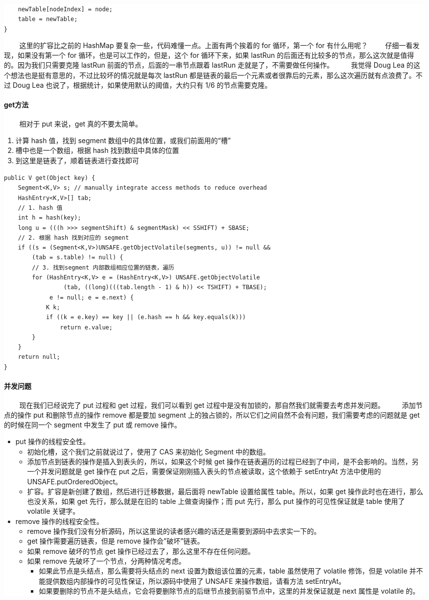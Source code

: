 ```
    newTable[nodeIndex] = node;
    table = newTable;
}
```
&nbsp;&nbsp;&nbsp;&nbsp;&nbsp;&nbsp;&nbsp;&nbsp;这里的扩容比之前的 HashMap 要复杂一些，代码难懂一点。上面有两个挨着的 for 循环，第一个 for 有什么用呢？
&nbsp;&nbsp;&nbsp;&nbsp;&nbsp;&nbsp;&nbsp;&nbsp;仔细一看发现，如果没有第一个 for 循环，也是可以工作的，但是，这个 for 循环下来，如果 lastRun 的后面还有比较多的节点，那么这次就是值得的。因为我们只需要克隆 lastRun 前面的节点，后面的一串节点跟着 lastRun 走就是了，不需要做任何操作。
&nbsp;&nbsp;&nbsp;&nbsp;&nbsp;&nbsp;&nbsp;&nbsp;我觉得 Doug Lea 的这个想法也是挺有意思的，不过比较坏的情况就是每次 lastRun 都是链表的最后一个元素或者很靠后的元素，那么这次遍历就有点浪费了。不过 Doug Lea 也说了，根据统计，如果使用默认的阈值，大约只有 1/6 的节点需要克隆。

#### get方法
&nbsp;&nbsp;&nbsp;&nbsp;&nbsp;&nbsp;&nbsp;&nbsp;相对于 put 来说，get 真的不要太简单。
1. 计算 hash 值，找到 segment 数组中的具体位置，或我们前面用的“槽”
2. 槽中也是一个数组，根据 hash 找到数组中具体的位置
3. 到这里是链表了，顺着链表进行查找即可

```
public V get(Object key) {
    Segment<K,V> s; // manually integrate access methods to reduce overhead
    HashEntry<K,V>[] tab;
    // 1. hash 值
    int h = hash(key);
    long u = (((h >>> segmentShift) & segmentMask) << SSHIFT) + SBASE;
    // 2. 根据 hash 找到对应的 segment
    if ((s = (Segment<K,V>)UNSAFE.getObjectVolatile(segments, u)) != null &&
        (tab = s.table) != null) {
        // 3. 找到segment 内部数组相应位置的链表，遍历
        for (HashEntry<K,V> e = (HashEntry<K,V>) UNSAFE.getObjectVolatile
                 (tab, ((long)(((tab.length - 1) & h)) << TSHIFT) + TBASE);
             e != null; e = e.next) {
            K k;
            if ((k = e.key) == key || (e.hash == h && key.equals(k)))
                return e.value;
        }
    }
    return null;
}
```
#### 并发问题
&nbsp;&nbsp;&nbsp;&nbsp;&nbsp;&nbsp;&nbsp;&nbsp;现在我们已经说完了 put 过程和 get 过程，我们可以看到 get 过程中是没有加锁的，那自然我们就需要去考虑并发问题。
&nbsp;&nbsp;&nbsp;&nbsp;&nbsp;&nbsp;&nbsp;&nbsp;添加节点的操作 put 和删除节点的操作 remove 都是要加 segment 上的独占锁的，所以它们之间自然不会有问题，我们需要考虑的问题就是 get 的时候在同一个 segment 中发生了 put 或 remove 操作。

* put 操作的线程安全性。
  * 初始化槽，这个我们之前就说过了，使用了 CAS 来初始化 Segment 中的数组。
  * 添加节点到链表的操作是插入到表头的，所以，如果这个时候 get 操作在链表遍历的过程已经到了中间，是不会影响的。当然，另一个并发问题就是 get 操作在 put 之后，需要保证刚刚插入表头的节点被读取，这个依赖于 setEntryAt 方法中使用的 UNSAFE.putOrderedObject。
  * 扩容。扩容是新创建了数组，然后进行迁移数据，最后面将 newTable 设置给属性 table。所以，如果 get 操作此时也在进行，那么也没关系，如果 get 先行，那么就是在旧的 table 上做查询操作；而 put 先行，那么 put 操作的可见性保证就是 table 使用了 volatile 关键字。
* remove 操作的线程安全性。
  * remove 操作我们没有分析源码，所以这里说的读者感兴趣的话还是需要到源码中去求实一下的。
  * get 操作需要遍历链表，但是 remove 操作会”破坏”链表。
  * 如果 remove 破坏的节点 get 操作已经过去了，那么这里不存在任何问题。
  * 如果 remove 先破坏了一个节点，分两种情况考虑。 
    * 如果此节点是头结点，那么需要将头结点的 next 设置为数组该位置的元素，table 虽然使用了 volatile 修饰，但是 volatile 并不能提供数组内部操作的可见性保证，所以源码中使用了 UNSAFE 来操作数组，请看方法 setEntryAt。
    * 如果要删除的节点不是头结点，它会将要删除节点的后继节点接到前驱节点中，这里的并发保证就是 next 属性是 volatile 的。
